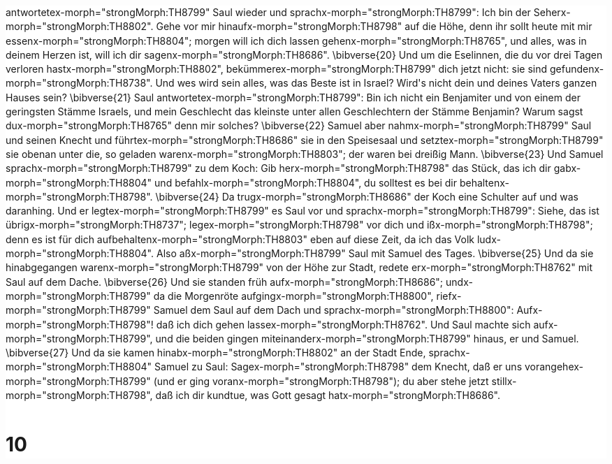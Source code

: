 antwortetex-morph="strongMorph:TH8799" Saul wieder und sprachx-morph="strongMorph:TH8799": Ich bin der Seherx-morph="strongMorph:TH8802". Gehe vor mir hinaufx-morph="strongMorph:TH8798" auf die Höhe, denn ihr sollt heute mit mir essenx-morph="strongMorph:TH8804"; morgen will ich dich lassen gehenx-morph="strongMorph:TH8765", und alles, was in deinem Herzen ist, will ich dir sagenx-morph="strongMorph:TH8686". \bibverse{20} Und um die Eselinnen, die du vor drei Tagen verloren hastx-morph="strongMorph:TH8802", bekümmerex-morph="strongMorph:TH8799" dich jetzt nicht: sie sind gefundenx-morph="strongMorph:TH8738". Und wes wird sein alles, was das Beste ist in Israel? Wird's nicht dein und deines Vaters ganzen Hauses sein? \bibverse{21} Saul antwortetex-morph="strongMorph:TH8799": Bin ich nicht ein Benjamiter und von einem der geringsten Stämme Israels, und mein Geschlecht das kleinste unter allen Geschlechtern der Stämme Benjamin? Warum sagst dux-morph="strongMorph:TH8765" denn mir solches? \bibverse{22} Samuel aber nahmx-morph="strongMorph:TH8799" Saul und seinen Knecht und führtex-morph="strongMorph:TH8686" sie in den Speisesaal und setztex-morph="strongMorph:TH8799" sie obenan unter die, so geladen warenx-morph="strongMorph:TH8803"; der waren bei dreißig Mann. \bibverse{23} Und Samuel sprachx-morph="strongMorph:TH8799" zu dem Koch: Gib herx-morph="strongMorph:TH8798" das Stück, das ich dir gabx-morph="strongMorph:TH8804" und befahlx-morph="strongMorph:TH8804", du solltest es bei dir behaltenx-morph="strongMorph:TH8798". \bibverse{24} Da trugx-morph="strongMorph:TH8686" der Koch eine Schulter auf und was daranhing. Und er legtex-morph="strongMorph:TH8799" es Saul vor und sprachx-morph="strongMorph:TH8799": Siehe, das ist übrigx-morph="strongMorph:TH8737"; legex-morph="strongMorph:TH8798" vor dich und ißx-morph="strongMorph:TH8798"; denn es ist für dich aufbehaltenx-morph="strongMorph:TH8803" eben auf diese Zeit, da ich das Volk ludx-morph="strongMorph:TH8804". Also aßx-morph="strongMorph:TH8799" Saul mit Samuel des Tages. \bibverse{25} Und da sie hinabgegangen warenx-morph="strongMorph:TH8799" von der Höhe zur Stadt, redete erx-morph="strongMorph:TH8762" mit Saul auf dem Dache. \bibverse{26} Und sie standen früh aufx-morph="strongMorph:TH8686"; undx-morph="strongMorph:TH8799" da die Morgenröte aufgingx-morph="strongMorph:TH8800", riefx-morph="strongMorph:TH8799" Samuel dem Saul auf dem Dach und sprachx-morph="strongMorph:TH8800": Aufx-morph="strongMorph:TH8798"! daß ich dich gehen lassex-morph="strongMorph:TH8762". Und Saul machte sich aufx-morph="strongMorph:TH8799", und die beiden gingen miteinanderx-morph="strongMorph:TH8799" hinaus, er und Samuel. \bibverse{27} Und da sie kamen hinabx-morph="strongMorph:TH8802" an der Stadt Ende, sprachx-morph="strongMorph:TH8804" Samuel zu Saul: Sagex-morph="strongMorph:TH8798" dem Knecht, daß er uns vorangehex-morph="strongMorph:TH8799" (und er ging voranx-morph="strongMorph:TH8798"); du aber stehe jetzt stillx-morph="strongMorph:TH8798", daß ich dir kundtue, was Gott gesagt hatx-morph="strongMorph:TH8686". 

# 10 
